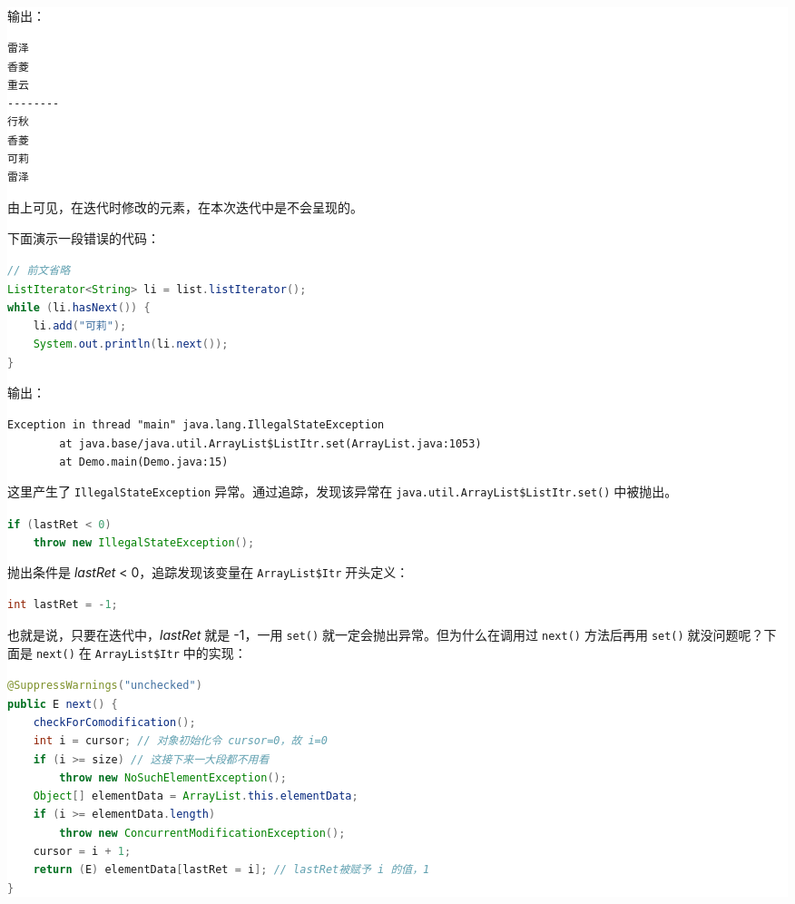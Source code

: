 输出：

```txt
雷泽
香菱
重云
--------
行秋
香菱
可莉
雷泽
```

由上可见，在迭代时修改的元素，在本次迭代中是不会呈现的。

下面演示一段错误的代码：

```java
// 前文省略
ListIterator<String> li = list.listIterator();
while (li.hasNext()) {
    li.add("可莉");
    System.out.println(li.next());
}
```

输出：

```txt
Exception in thread "main" java.lang.IllegalStateException
        at java.base/java.util.ArrayList$ListItr.set(ArrayList.java:1053)
        at Demo.main(Demo.java:15)
```

这里产生了 `IllegalStateException` 异常。通过追踪，发现该异常在 `java.util.ArrayList$ListItr.set()` 中被抛出。

```java
if (lastRet < 0)
    throw new IllegalStateException();
```

抛出条件是 _lastRet_ < 0，追踪发现该变量在 `ArrayList$Itr` 开头定义：

```java
int lastRet = -1;
```

也就是说，只要在迭代中，_lastRet_ 就是 -1，一用 `set()` 就一定会抛出异常。但为什么在调用过 `next()` 方法后再用 `set()` 就没问题呢？下面是 `next()` 在 `ArrayList$Itr` 中的实现：

```java
@SuppressWarnings("unchecked")
public E next() {
    checkForComodification();
    int i = cursor; // 对象初始化令 cursor=0，故 i=0
    if (i >= size) // 这接下来一大段都不用看
        throw new NoSuchElementException();
    Object[] elementData = ArrayList.this.elementData;
    if (i >= elementData.length)
        throw new ConcurrentModificationException();
    cursor = i + 1;
    return (E) elementData[lastRet = i]; // lastRet被赋予 i 的值，1
}
```
